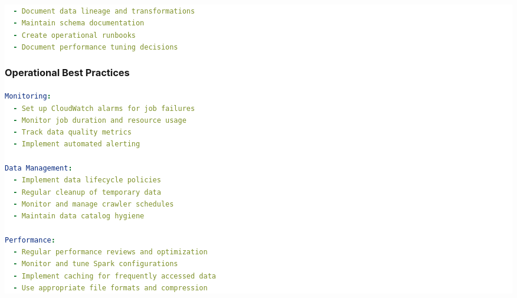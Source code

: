 ```yaml
  - Document data lineage and transformations
  - Maintain schema documentation
  - Create operational runbooks
  - Document performance tuning decisions
```

### Operational Best Practices
```yaml
Monitoring:
  - Set up CloudWatch alarms for job failures
  - Monitor job duration and resource usage
  - Track data quality metrics
  - Implement automated alerting

Data Management:
  - Implement data lifecycle policies
  - Regular cleanup of temporary data
  - Monitor and manage crawler schedules
  - Maintain data catalog hygiene

Performance:
  - Regular performance reviews and optimization
  - Monitor and tune Spark configurations
  - Implement caching for frequently accessed data
  - Use appropriate file formats and compression
```
